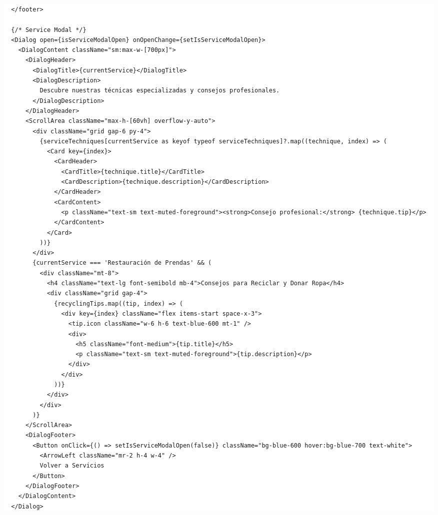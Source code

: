       </footer>

      {/* Service Modal */}
      <Dialog open={isServiceModalOpen} onOpenChange={setIsServiceModalOpen}>
        <DialogContent className="sm:max-w-[700px]">
          <DialogHeader>
            <DialogTitle>{currentService}</DialogTitle>
            <DialogDescription>
              Descubre nuestras técnicas especializadas y consejos profesionales.
            </DialogDescription>
          </DialogHeader>
          <ScrollArea className="max-h-[60vh] overflow-y-auto">
            <div className="grid gap-6 py-4">
              {serviceTechniques[currentService as keyof typeof serviceTechniques]?.map((technique, index) => (
                <Card key={index}>
                  <CardHeader>
                    <CardTitle>{technique.title}</CardTitle>
                    <CardDescription>{technique.description}</CardDescription>
                  </CardHeader>
                  <CardContent>
                    <p className="text-sm text-muted-foreground"><strong>Consejo profesional:</strong> {technique.tip}</p>
                  </CardContent>
                </Card>
              ))}
            </div>
            {currentService === 'Restauración de Prendas' && (
              <div className="mt-8">
                <h4 className="text-lg font-semibold mb-4">Consejos para Reciclar y Donar Ropa</h4>
                <div className="grid gap-4">
                  {recyclingTips.map((tip, index) => (
                    <div key={index} className="flex items-start space-x-3">
                      <tip.icon className="w-6 h-6 text-blue-600 mt-1" />
                      <div>
                        <h5 className="font-medium">{tip.title}</h5>
                        <p className="text-sm text-muted-foreground">{tip.description}</p>
                      </div>
                    </div>
                  ))}
                </div>
              </div>
            )}
          </ScrollArea>
          <DialogFooter>
            <Button onClick={() => setIsServiceModalOpen(false)} className="bg-blue-600 hover:bg-blue-700 text-white">
              <ArrowLeft className="mr-2 h-4 w-4" />
              Volver a Servicios
            </Button>
          </DialogFooter>
        </DialogContent>
      </Dialog>
